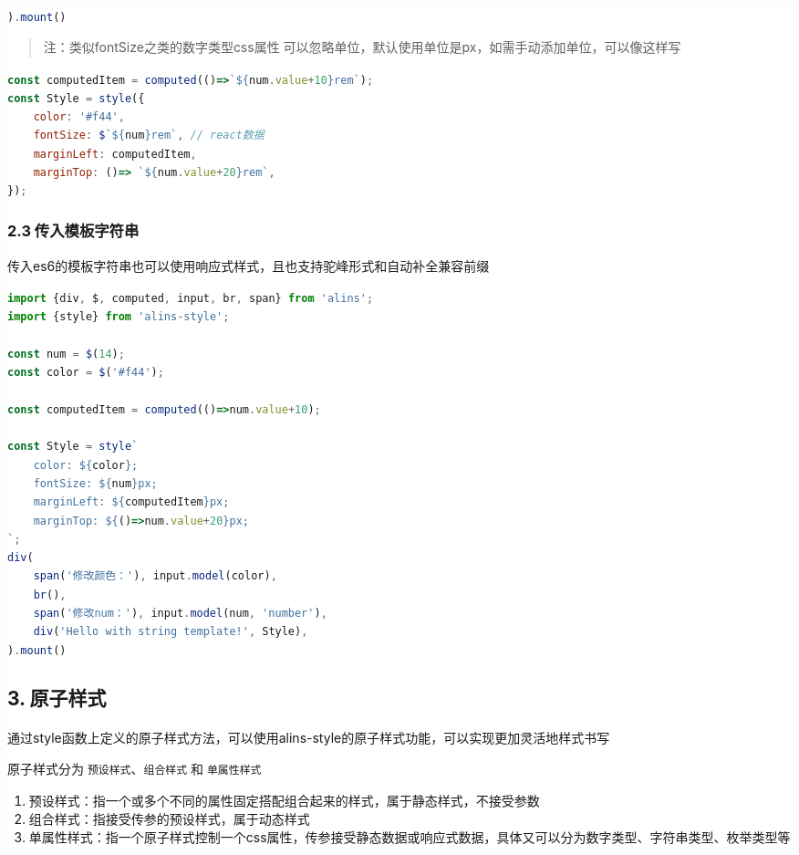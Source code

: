 ```js
).mount()
```

> 注：类似fontSize之类的数字类型css属性 可以忽略单位，默认使用单位是px，如需手动添加单位，可以像这样写

```js
const computedItem = computed(()=>`${num.value+10}rem`);
const Style = style({
    color: '#f44',
    fontSize: $`${num}rem`, // react数据
    marginLeft: computedItem,
    marginTop: ()=> `${num.value+20}rem`,
});
```

### 2.3 传入模板字符串

传入es6的模板字符串也可以使用响应式样式，且也支持驼峰形式和自动补全兼容前缀

<code-runner/>

```js
import {div, $, computed, input, br, span} from 'alins';
import {style} from 'alins-style';

const num = $(14);
const color = $('#f44');

const computedItem = computed(()=>num.value+10);

const Style = style`
    color: ${color};
    fontSize: ${num}px;
    marginLeft: ${computedItem}px;
    marginTop: ${()=>num.value+20}px;
`;
div(
    span('修改颜色：'), input.model(color),
    br(),
    span('修改num：'), input.model(num, 'number'),
    div('Hello with string template!', Style),
).mount()
```

## 3. 原子样式

通过style函数上定义的原子样式方法，可以使用alins-style的原子样式功能，可以实现更加灵活地样式书写

原子样式分为 `预设样式`、`组合样式` 和 `单属性样式`

1. 预设样式：指一个或多个不同的属性固定搭配组合起来的样式，属于静态样式，不接受参数
2. 组合样式：指接受传参的预设样式，属于动态样式
3. 单属性样式：指一个原子样式控制一个css属性，传参接受静态数据或响应式数据，具体又可以分为数字类型、字符串类型、枚举类型等
